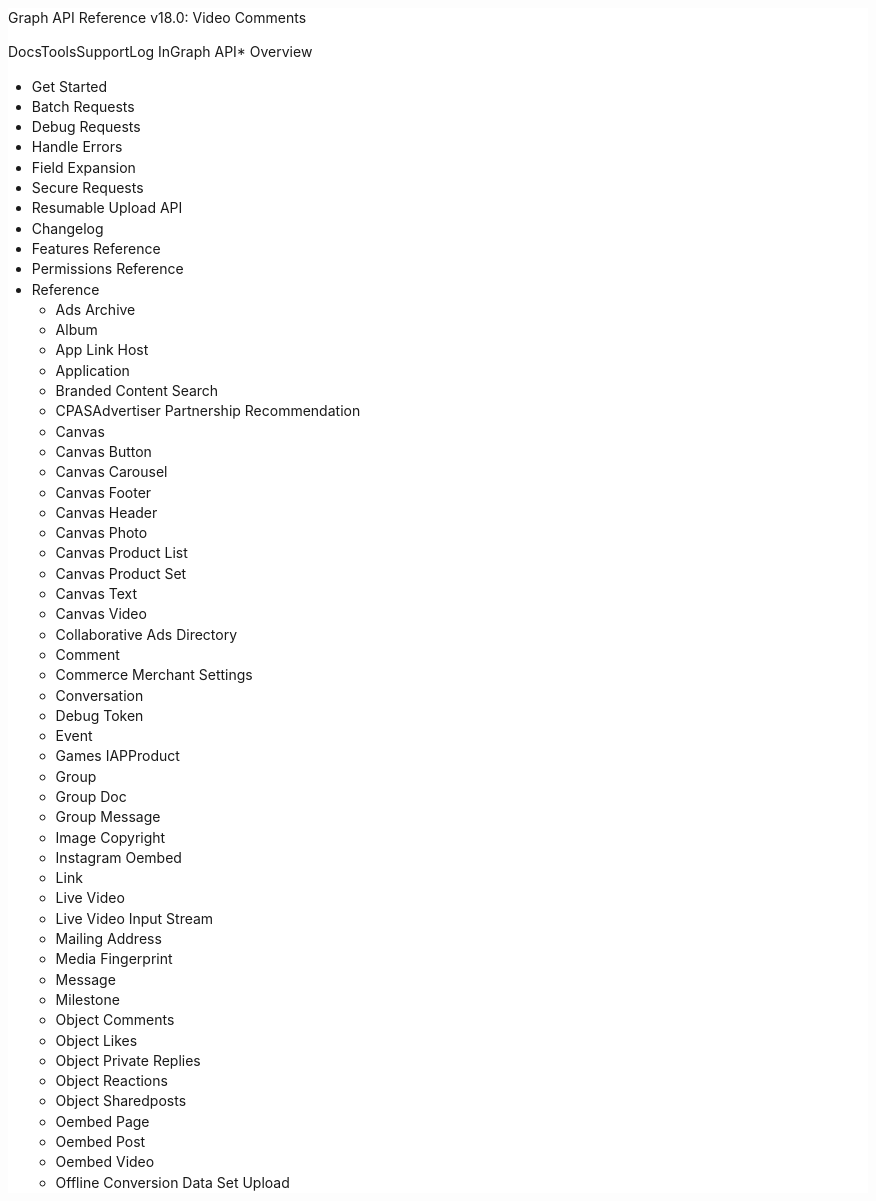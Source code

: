 Graph API Reference v18.0: Video Comments












DocsToolsSupportLog InGraph API* Overview
* Get Started
* Batch Requests
* Debug Requests
* Handle Errors
* Field Expansion
* Secure Requests
* Resumable Upload API
* Changelog
* Features Reference
* Permissions Reference
* Reference
	+ Ads Archive
	+ Album
	+ App Link Host
	+ Application
	+ Branded Content Search
	+ CPASAdvertiser Partnership Recommendation
	+ Canvas
	+ Canvas Button
	+ Canvas Carousel
	+ Canvas Footer
	+ Canvas Header
	+ Canvas Photo
	+ Canvas Product List
	+ Canvas Product Set
	+ Canvas Text
	+ Canvas Video
	+ Collaborative Ads Directory
	+ Comment
	+ Commerce Merchant Settings
	+ Conversation
	+ Debug Token
	+ Event
	+ Games IAPProduct
	+ Group
	+ Group Doc
	+ Group Message
	+ Image Copyright
	+ Instagram Oembed
	+ Link
	+ Live Video
	+ Live Video Input Stream
	+ Mailing Address
	+ Media Fingerprint
	+ Message
	+ Milestone
	+ Object Comments
	+ Object Likes
	+ Object Private Replies
	+ Object Reactions
	+ Object Sharedposts
	+ Oembed Page
	+ Oembed Post
	+ Oembed Video
	+ Offline Conversion Data Set Upload